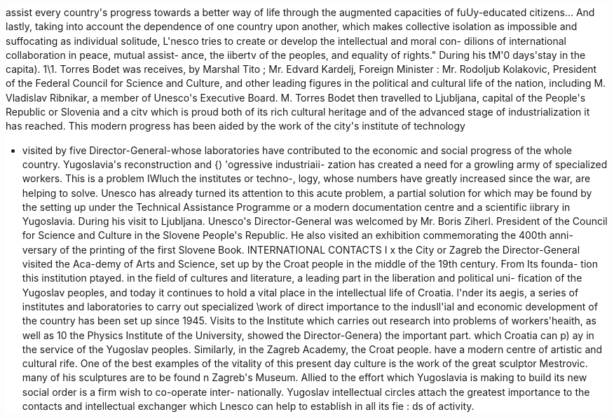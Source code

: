 assist every country's progress towards a better way of life
through the augmented capacities of fuUy-educated citizens... And lastly, taking into account the dependence of one
country upon another, which makes collective isolation as
impossible and suffocating as individual solitude, L'nesco
tries to create or develop the intellectual and moral con-
dilions of international collaboration in peace, mutual assist-
ance, the iibertv of the peoples, and equality of rights."
During his tM'0 days'stay in the capita). 1\1. Torres Bodet
was receives, by Marshal Tito ; Mr. Edvard Kardelj, Foreign
Minister : Mr. Rodoljub Kolakovic, President of the Federal
Council for Science and Culture, and other leading figures
in the political and cultural life of the nation, including
M. Vladislav Ribnikar, a member of Unesco's Executive
Board.
M. Torres Bodet then travelled to Ljubljana, capital of the
People's Republic or Slovenia and a citv which is proud both
of its rich cultural heritage and of the advanced stage of
industrialization it has reached. This modern progress has
been aided by the work of the city's institute of technology
- visited by five Director-General-whose laboratories have
contributed to the economic and social progress of the whole
country.
Yugoslavia's reconstruction and {) \'ogressive industriaii-
zation has created a need for a growling army of specialized
workers. This is a problem IWluch the institutes or techno-,
logy, whose numbers have greatly increased since the war,
are helping to solve.
Unesco has already turned its attention to this acute
problem, a partial solution for which may be found by the
setting up under the Technical Assistance Programme or a
modern documentation centre and a scientific iibrary in
Yugoslavia.
During his visit to Ljubljana. Unesco's Director-General
was welcomed by Mr. Boris Ziherl. President of the Council
for Science and Culture in the Slovene People's Republic.
He also visited an exhibition commemorating the 400th anni-
versary of the printing of the first Slovene Book.
INTERNATIONAL CONTACTS
I x the City or Zagreb the Director-General visited the Aca-demy of Arts and Science, set up by the Croat people in
the middle of the 19th century. From Its founda-
tion this institution ptayed. in the field of cultures and
literature, a leading part in the liberation and political uni-
fication of the Yugoslav peoples, and today it continues to
hold a vital place in the intellectual life of Croatia.
l'nder its aegis, a series of institutes and laboratories to
carry out specialized \work of direct importance to the
indusll'ial and economic development of the country has
been set up since 1945.
Visits to the Institute which carries out research into
problems of workers'heaith, as well as 10 the Physics
Institute of the University, showed the Director-Genera) the
important part. which Croatia can p) ay in the service of the
Yugoslav peoples. Similarly, in the Zagreb Academy, the
Croat people. have a modern centre of artistic and cultural
rife. One of the best examples of the vitality of this present
day culture is the work of the great sculptor Mestrovic.
many of his sculptures are to be found n Zagreb's Museum.
Allied to the effort which Yugoslavia is making to build
its new social order is a firm wish to co-operate inter-
nationally. Yugoslav intellectual circles attach the greatest
importance to the contacts and intellectual exchanger which
Lnesco can help to establish in all its fie : ds of activity.